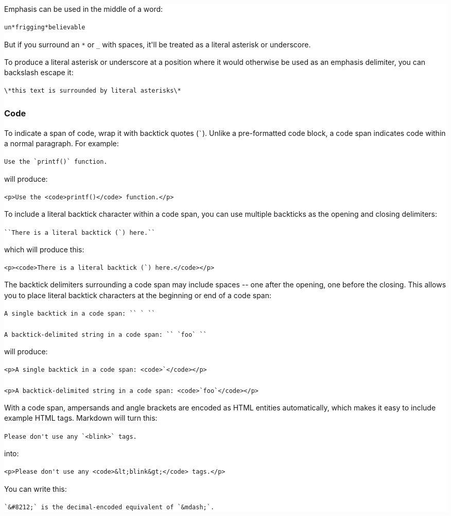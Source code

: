 Emphasis can be used in the middle of a word:

    un*frigging*believable

But if you surround an `*` or `_` with spaces, it'll be treated as a
literal asterisk or underscore.

To produce a literal asterisk or underscore at a position where it
would otherwise be used as an emphasis delimiter, you can backslash
escape it:

    \*this text is surrounded by literal asterisks\*



<h3 id="code">Code</h3>

To indicate a span of code, wrap it with backtick quotes (`` ` ``).
Unlike a pre-formatted code block, a code span indicates code within a
normal paragraph. For example:

    Use the `printf()` function.

will produce:

    <p>Use the <code>printf()</code> function.</p>

To include a literal backtick character within a code span, you can use
multiple backticks as the opening and closing delimiters:

    ``There is a literal backtick (`) here.``

which will produce this:

    <p><code>There is a literal backtick (`) here.</code></p>

The backtick delimiters surrounding a code span may include spaces --
one after the opening, one before the closing. This allows you to place
literal backtick characters at the beginning or end of a code span:

	A single backtick in a code span: `` ` ``
	
	A backtick-delimited string in a code span: `` `foo` ``

will produce:

	<p>A single backtick in a code span: <code>`</code></p>
	
	<p>A backtick-delimited string in a code span: <code>`foo`</code></p>

With a code span, ampersands and angle brackets are encoded as HTML
entities automatically, which makes it easy to include example HTML
tags. Markdown will turn this:

    Please don't use any `<blink>` tags.

into:

    <p>Please don't use any <code>&lt;blink&gt;</code> tags.</p>

You can write this:

    `&#8212;` is the decimal-encoded equivalent of `&mdash;`.
